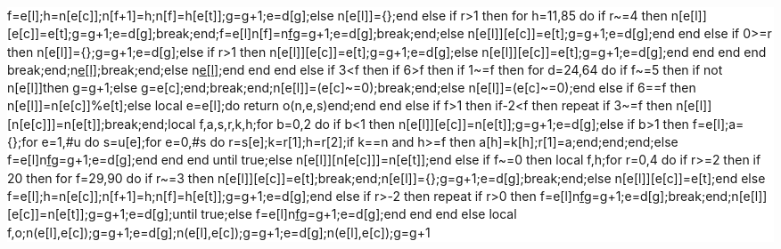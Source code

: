f=e[l];h=n[e[c]];n[f+1]=h;n[f]=h[e[t]];g=g+1;e=d[g];else n[e[l]]={};end else if r>1 then for h=11,85 do if r~=4 then n[e[l]][e[c]]=e[t];g=g+1;e=d[g];break;end;f=e[l]n[f]=n[f](o(n,f+1,e[c]))g=g+1;e=d[g];break;end;else n[e[l]][e[c]]=e[t];g=g+1;e=d[g];end end else if 0>=r then n[e[l]]={};g=g+1;e=d[g];else if r>1 then n[e[l]][e[c]]=e[t];g=g+1;e=d[g];else n[e[l]][e[c]]=e[t];g=g+1;e=d[g];end end end end break;end;n[e[l]]();break;end;else n[e[l]]();end end end else if 3<f then if 6>f then if 1~=f then for d=24,64 do if f~=5 then if not n[e[l]]then g=g+1;else g=e[c];end;break;end;n[e[l]]=(e[c]~=0);break;end;else n[e[l]]=(e[c]~=0);end else if 6==f then n[e[l]]=n[e[c]]%e[t];else local e=e[l];do return o(n,e,s)end;end end else if f>1 then if-2<f then repeat if 3~=f then n[e[l]][n[e[c]]]=n[e[t]];break;end;local f,a,s,r,k,h;for b=0,2 do if b<1 then n[e[l]][e[c]]=n[e[t]];g=g+1;e=d[g];else if b>1 then f=e[l];a={};for e=1,#u do s=u[e];for e=0,#s do r=s[e];k=r[1];h=r[2];if k==n and h>=f then a[h]=k[h];r[1]=a;end;end;end;else f=e[l]n[f](o(n,f+1,e[c]))g=g+1;e=d[g];end end end until true;else n[e[l]][n[e[c]]]=n[e[t]];end else if f~=0 then local f,h;for r=0,4 do if r>=2 then if 2<r then if r>0 then for f=29,90 do if r~=3 then n[e[l]][e[c]]=e[t];break;end;n[e[l]]={};g=g+1;e=d[g];break;end;else n[e[l]][e[c]]=e[t];end else f=e[l];h=n[e[c]];n[f+1]=h;n[f]=h[e[t]];g=g+1;e=d[g];end else if r>-2 then repeat if r>0 then f=e[l]n[f](o(n,f+1,e[c]))g=g+1;e=d[g];break;end;n[e[l]][e[c]]=n[e[t]];g=g+1;e=d[g];until true;else f=e[l]n[f](o(n,f+1,e[c]))g=g+1;e=d[g];end end end else local f,o;n(e[l],e[c]);g=g+1;e=d[g];n(e[l],e[c]);g=g+1;e=d[g];n(e[l],e[c]);g=g+1